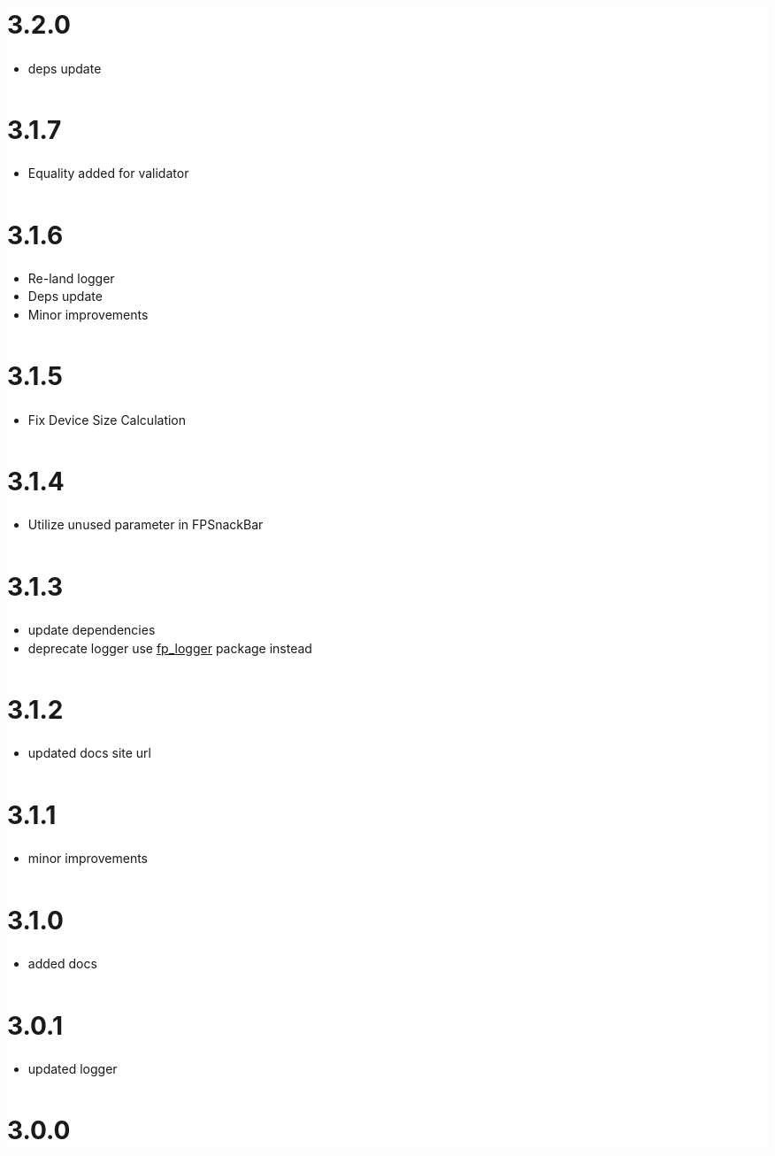 # 3.2.0

- deps update

# 3.1.7

- Equality added for validator

# 3.1.6

- Re-land logger
- Deps update
- Minor improvements

# 3.1.5

- Fix Device Size Calculation

# 3.1.4

- Utilize unused parameter in FPSnackBar

# 3.1.3

- update dependencies
- deprecate logger use [fp_logger](https://pub.dev/packages/fp_logger) package instead

# 3.1.2

- updated docs site url

# 3.1.1

- minor improvements

# 3.1.0

- added docs

# 3.0.1

- updated logger

# 3.0.0
